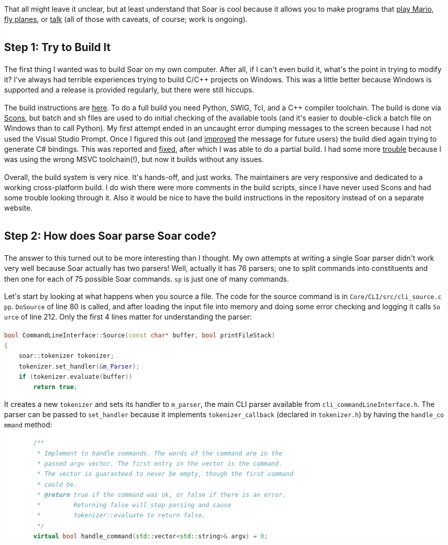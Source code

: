 That all might leave it unclear, but at least understand that Soar is cool because it allows you to make programs that [play Mario](http://sitemaker.umich.edu/soar/files/mohan.pdf), [fly planes](http://www.isi.edu/soar/soar-ifor-project.html), or [talk](http://www.cs.cmu.edu/afs/cs/project/soar/utc/nl/doc/nl-homepage.html) (all of those with caveats, of course; work is ongoing).

## Step 1: Try to Build It

The first thing I wanted was to build Soar on my own computer. After all, if I can't even build it, what's the point in trying to modify it? I've always had terrible experiences trying to build C/C++ projects on Windows. This was a little better because Windows is supported and a release is provided regularly, but there were still hiccups.

The build instructions are [here](). To do a full build you need Python, SWIG, Tcl, and a C++ compiler toolchain. The build is done via [Scons](http://www.scons.org/), but batch and sh files are used to do initial checking of the available tools (and it's easier to double-click a batch file on Windows than to call Python). My first attempt ended in an uncaught error dumping messages to the screen because I had not used the Visual Studio Prompt. Once I figured this out (and [improved](https://github.com/SoarGroup/Soar/pull/161) the message for future users) the build died again trying to generate C# bindings. This was reported and [fixed](https://github.com/SoarGroup/Soar/issues/160), after which I was able to do a partial build. I had some more [trouble](https://github.com/SoarGroup/Soar/issues/165) because I was using the wrong MSVC toolchain(!), but now it builds without any issues.

Overall, the build system is very nice. It's hands-off, and just works. The maintainers are very responsive and dedicated to a working cross-platform build. I do wish there were more comments in the build scripts, since I have never used Scons and had some trouble looking through it. Also it would be nice to have the build instructions in the repository instead of on a separate website.

## Step 2: How does Soar parse Soar code?

The answer to this turned out to be more interesting than I thought. My own attempts at writing a single Soar parser didn't work very well because Soar actually has two parsers! Well, actually it has 76 parsers; one to split commands into constituents and then one for each of 75 possible Soar commands. `sp` is just one of many commands.

Let's start by looking at what happens when you source a file. The code for the source command is in `Core/CLI/src/cli_source.cpp`. `DoSource` of line 80 is called, and after loading the input file into memory and doing some error checking and logging it calls `Source` of line 212. Only the first 4 lines matter for understanding the parser:

```c++ The source command parses the input file https://github.com/SoarGroup/Soar/blob/34b1881a57777083cd72d0dcb3d1e56a7bb59701/Core/CLI/src/cli_source.cpp cli_source.cpp start:212
bool CommandLineInterface::Source(const char* buffer, bool printFileStack)
{
    soar::tokenizer tokenizer;
    tokenizer.set_handler(&m_Parser);
    if (tokenizer.evaluate(buffer))
        return true;
```

It creates a new `tokenizer` and sets its handler to `m_parser`, the main CLI parser available from `cli_commandLineInterface.h`. The parser can be passed to `set_handler` because it implements `tokenizer_callback` (declared in `tokenizer.h`) by having the `handle_command` method:

```c++ signature for the handle_command method https://github.com/SoarGroup/Soar/blob/34b1881a57777083cd72d0dcb3d1e56a7bb59701/Core/shared/tokenizer.h tokenizer.h start:43
        /**
         * Implement to handle commands. The words of the command are in the
         * passed argv vector. The first entry in the vector is the command.
         * The vector is guaranteed to never be empty, though the first command
         * could be.
         * @return true if the command was ok, or false if there is an error.
         *         Returning false will stop parsing and cause
         *         tokenizer::evaluate to return false.
         */
        virtual bool handle_command(std::vector<std::string>& argv) = 0;
```
